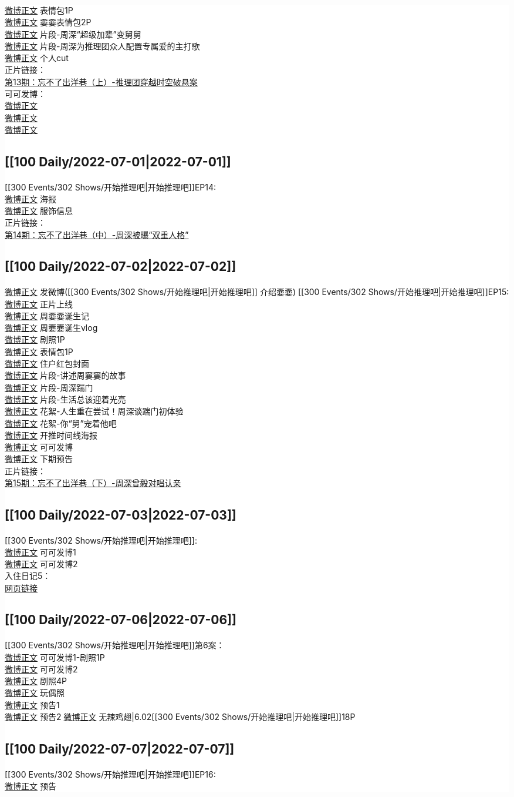 [微博正文](https://weibo.com/2162247381/LA8sfAG0a) 表情包1P  
[微博正文](https://weibo.com/7738238251/LA8qR2beH) 嫑嫑表情包2P  
[微博正文](https://weibo.com/2162247381/LA8evteip) 片段-周深“超级加辈”变舅舅  
[微博正文](https://weibo.com/2162247381/LA8WDE78x) 片段-周深为推理团众人配置专属爱的主打歌  
[微博正文](https://weibo.com/1371117067/LA8VD3UQZ) 个人cut  
正片链接：  
[第13期：忘不了出洋巷（上）-推理团穿越时空破悬案](https://weibo.cn/sinaurl?u=https%3A%2F%2Fm.v.qq.com%2Fx%2Fm%2Fplay%3Fvid%3Dq0043i326t6%26cid%3Dmzc00200g7gnwq3%26url_from%3Dshare%26second_share%3D0%26share_from%3Dsina%26pgid%3Dpage_detail%26mod_id%3Dmod_toolbar_new)  
可可发博：  
[微博正文](https://weibo.com/7736960489/LA5d6pziD)  
[微博正文](https://weibo.com/7736960489/LA6Yv9a6w)  
[微博正文](https://weibo.com/7736960489/LA8ymuoKM)
## [[100 Daily/2022-07-01\|2022-07-01]]
[[300 Events/302 Shows/开始推理吧\|开始推理吧]]EP14:  
[微博正文](https://weibo.com/2162247381/LAeDCFKUJ) 海报  
[微博正文](https://weibo.com/7710473200/LAiIdxeA7) 服饰信息  
正片链接：  
[第14期：忘不了出洋巷（中）-周深被曝“双重人格”](https://weibo.cn/sinaurl?u=https%3A%2F%2Fv.qq.com%2Fx%2Fcover%2Fmzc00200da1kzzi%2Fi0043udjdg8.html)
## [[100 Daily/2022-07-02\|2022-07-02]]
[微博正文](https://weibo.com/1736988591/LAnRQr7yU) 发微博([[300 Events/302 Shows/开始推理吧\|开始推理吧]] 介绍嫑嫑)
[[300 Events/302 Shows/开始推理吧\|开始推理吧]]EP15:  
[微博正文](https://weibo.com/2162247381/LAr5bDQGD) 正片上线  
[微博正文](https://weibo.com/2162247381/LAo1Fa3IE) 周嫑嫑诞生记  
[微博正文](https://weibo.com/7738238251/LArQy0D20) 周嫑嫑诞生vlog  
[微博正文](https://weibo.com/2162247381/LAosrw5mA) 剧照1P  
[微博正文](https://weibo.com/2162247381/LApfal4XG) 表情包1P  
[微博正文](https://weibo.com/2162247381/LAqPabbZP) 住户红包封面  
[微博正文](https://weibo.com/2162247381/LAnRvaILp) 片段-讲述周嫑嫑的故事  
[微博正文](https://weibo.com/2162247381/LAr74pkbH) 片段-周深踹门  
[微博正文](https://weibo.com/2162247381/LAro4okB3) 片段-生活总该迎着光亮  
[微博正文](https://weibo.com/2162247381/LArf7aEJi) 花絮-人生重在尝试！周深谈踹门初体验  
[微博正文](https://weibo.com/2162247381/LArg7s7PU) 花絮-你“舅”宠着他吧  
[微博正文](https://weibo.com/2162247381/LArBi8m2j) 开推时间线海报  
[微博正文](https://weibo.com/7736960489/LAssU7MrZ) 可可发博  
[微博正文](https://weibo.com/2162247381/LAroFzWbP) 下期预告  
正片链接：  
[第15期：忘不了出洋巷（下）-周深曾毅对唱认亲](https://weibo.cn/sinaurl?u=https%3A%2F%2Fv.qq.com%2Fx%2Fcover%2Fmzc00200fm34t3u%2Fe00432bk9ck.html)
## [[100 Daily/2022-07-03\|2022-07-03]]
[[300 Events/302 Shows/开始推理吧\|开始推理吧]]:  
[微博正文](https://weibo.com/7736960489/LAzV1ygly) 可可发博1  
[微博正文](https://weibo.com/7736960489/LAA5Y1uhj) 可可发博2  
入住日记5：  
[网页链接](https://weibo.cn/sinaurl?u=https%3A%2F%2Fv.qq.com%2Fx%2Fcover%2Fmzc00200qka8icg.html)
## [[100 Daily/2022-07-06\|2022-07-06]]
[[300 Events/302 Shows/开始推理吧\|开始推理吧]]第6案：  
[微博正文](https://weibo.com/7736960489/LAZMtsBg2) 可可发博1-剧照1P  
[微博正文](https://weibo.com/7736960489/LB0WfzbkX) 可可发博2  
[微博正文](https://weibo.com/2162247381/LAZUFDZa4) 剧照4P  
[微博正文](https://weibo.com/2162247381/LB06peH4S) 玩偶照  
[微博正文](https://weibo.com/2162247381/LB0aAzvna) 预告1  
[微博正文](https://weibo.com/2162247381/LB0bNmhRc) 预告2
[微博正文](https://weibo.com/7495641082/LB2SA9fWx) 无辣鸡翅|6.02[[300 Events/302 Shows/开始推理吧\|开始推理吧]]18P
## [[100 Daily/2022-07-07\|2022-07-07]]
[[300 Events/302 Shows/开始推理吧\|开始推理吧]]EP16:  
[微博正文](https://m.weibo.cn/2162247381/4788535129278826) 预告  